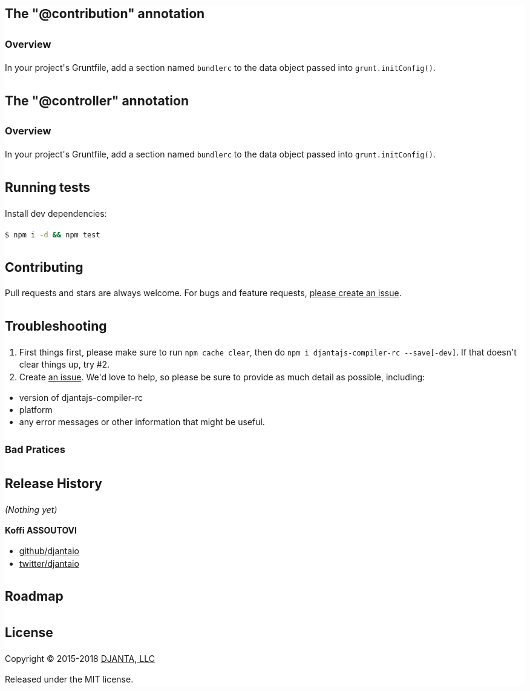 ## The "@contribution" annotation

### Overview
In your project's Gruntfile, add a section named `bundlerc` to the data object passed into `grunt.initConfig()`.

## The "@controller" annotation

### Overview
In your project's Gruntfile, add a section named `bundlerc` to the data object passed into `grunt.initConfig()`.

## Running tests

Install dev dependencies:

```sh
$ npm i -d && npm test
```

## Contributing
Pull requests and stars are always welcome. For bugs and feature requests, [please create an issue](https://github.com/djantaio/djantajs-compiler-rc/issues/new).

## Troubleshooting

1. First things first, please make sure to run `npm cache clear`, then do `npm i djantajs-compiler-rc --save[-dev]`. If that doesn't clear things up, try #2.
2. Create [an issue](https://github.com/djantaio/djantajs-compiler-rc/issues). We'd love to help, so please be sure to provide as much detail as possible, including:

* version of djantajs-compiler-rc
* platform
* any error messages or other information that might be useful.

### Bad Pratices

## Release History
_(Nothing yet)_

**Koffi ASSOUTOVI**

* [github/djantaio](https://github.com/djantaio)
* [twitter/djantaio](http://twitter.com/djantaio)

## Roadmap

## License

Copyright © 2015-2018 [DJANTA, LLC](https://github.com/djanta/djantajs-compiler-rc/blob/master/LICENSE)

Released under the MIT license.
